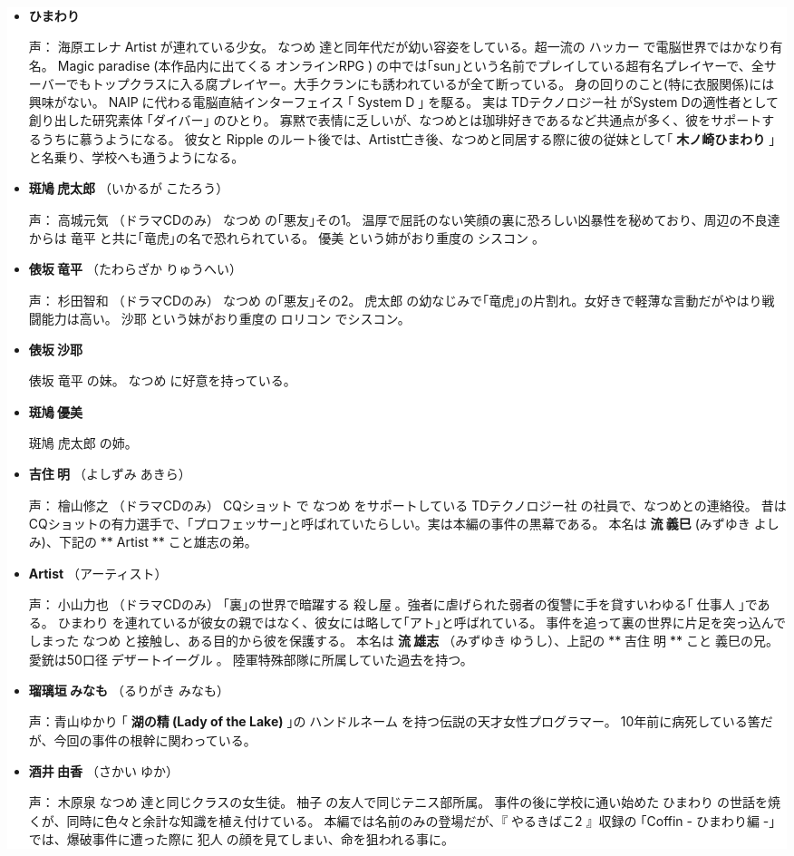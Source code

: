   * **ひまわり**

     声：  海原エレナ 
     Artist  が連れている少女。  なつめ  達と同年代だが幼い容姿をしている。超一流の  ハッカー  で電脳世界ではかなり有名。 
     Magic paradise  (本作品内に出てくる  オンラインRPG  ) の中では｢sun｣という名前でプレイしている超有名プレイヤーで、全サーバーでもトップクラスに入る腐プレイヤー。大手クランにも誘われているが全て断っている。 
     身の回りのこと(特に衣服関係)には興味がない。  NAIP  に代わる電脳直結インターフェイス ｢  System D  ｣ を駆る。 
     実は  TDテクノロジー社  がSystem Dの適性者として創り出した研究素体 ｢ダイバー｣ のひとり。 
     寡黙で表情に乏しいが、なつめとは珈琲好きであるなど共通点が多く、彼をサポートするうちに慕うようになる。 
     彼女と  Ripple  のルート後では、Artist亡き後、なつめと同居する際に彼の従妹として｢ **木ノ崎ひまわり** ｣と名乗り、学校へも通うようになる。 

  * **斑鳩 虎太郎** （いかるが こたろう） 

     声：  高城元気  （ドラマCDのみ） 
     なつめ  の｢悪友｣その1。 
     温厚で屈託のない笑顔の裏に恐ろしい凶暴性を秘めており、周辺の不良達からは  竜平  と共に｢竜虎｣の名で恐れられている。  優美  という姉がおり重度の  シスコン  。 

  * **俵坂 竜平** （たわらざか りゅうへい） 

     声：  杉田智和  （ドラマCDのみ） 
     なつめ  の｢悪友｣その2。 
     虎太郎  の幼なじみで｢竜虎｣の片割れ。女好きで軽薄な言動だがやはり戦闘能力は高い。 
     沙耶  という妹がおり重度の  ロリコン  でシスコン。 

  * **俵坂 沙耶**

     俵坂 竜平  の妹。  なつめ  に好意を持っている。 

  * **斑鳩 優美**

     斑鳩 虎太郎  の姉。 

  * **吉住 明** （よしずみ あきら） 

     声：  檜山修之  （ドラマCDのみ） 
     CQショット  で  なつめ  をサポートしている  TDテクノロジー社  の社員で、なつめとの連絡役。 
     昔はCQショットの有力選手で、｢プロフェッサー｣と呼ばれていたらしい。実は本編の事件の黒幕である。 
     本名は **流 義巳** (みずゆき よしみ)、下記の ** Artist  ** こと雄志の弟。 

  * **Artist** （アーティスト） 

     声：  小山力也  （ドラマCDのみ） 
     ｢裏｣の世界で暗躍する  殺し屋  。強者に虐げられた弱者の復讐に手を貸すいわゆる｢  仕事人  ｣である。 
     ひまわり  を連れているが彼女の親ではなく、彼女には略して｢アト｣と呼ばれている。 
     事件を追って裏の世界に片足を突っ込んでしまった  なつめ  と接触し、ある目的から彼を保護する。 
     本名は **流 雄志** （みずゆき ゆうし）、上記の ** 吉住 明  ** こと 義巳の兄。愛銃は50口径  デザートイーグル  。 
     陸軍特殊部隊に所属していた過去を持つ。 

  * **瑠璃垣 みなも** （るりがき みなも） 

     声：青山ゆかり 
     ｢ **湖の精 (Lady of the Lake)** ｣の  ハンドルネーム  を持つ伝説の天才女性プログラマー。 
     10年前に病死している筈だが、今回の事件の根幹に関わっている。 

  * **酒井 由香** （さかい ゆか） 

     声：  木原泉 
     なつめ  達と同じクラスの女生徒。  柚子  の友人で同じテニス部所属。 
     事件の後に学校に通い始めた  ひまわり  の世話を焼くが、同時に色々と余計な知識を植え付けている。 
     本編では名前のみの登場だが、『  やるきばこ2  』収録の ｢Coffin - ひまわり編 -｣ では、爆破事件に遭った際に  犯人  の顔を見てしまい、命を狙われる事に。 
